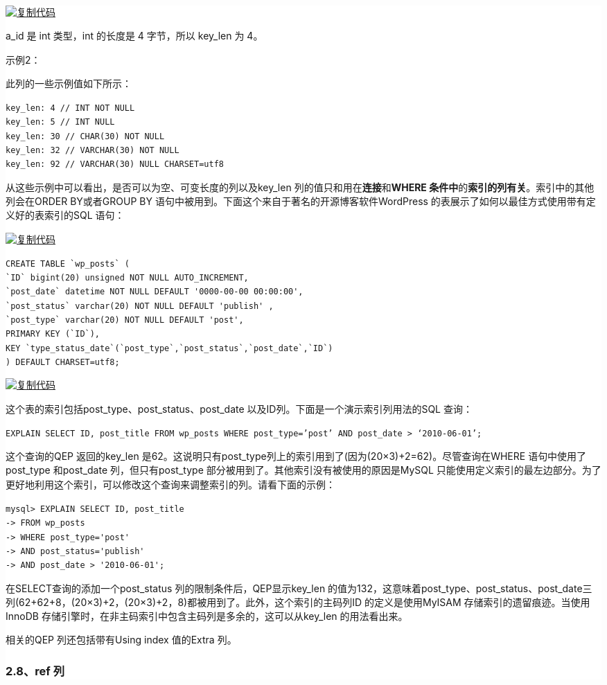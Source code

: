 [![复制代码](https://common.cnblogs.com/images/copycode.gif)](javascript:void(0);)

a_id 是 int 类型，int 的长度是 4 字节，所以 key_len 为 4。

示例2：

此列的一些示例值如下所示：

```
key_len: 4 // INT NOT NULL
key_len: 5 // INT NULL
key_len: 30 // CHAR(30) NOT NULL
key_len: 32 // VARCHAR(30) NOT NULL
key_len: 92 // VARCHAR(30) NULL CHARSET=utf8
```

从这些示例中可以看出，是否可以为空、可变长度的列以及key_len 列的值只和用在**连接**和**WHERE 条件中**的**索引的列有关**。索引中的其他列会在ORDER BY或者GROUP BY 语句中被用到。下面这个来自于著名的开源博客软件WordPress 的表展示了如何以最佳方式使用带有定义好的表索引的SQL 语句：

[![复制代码](https://common.cnblogs.com/images/copycode.gif)](javascript:void(0);)

```
CREATE TABLE `wp_posts` (  
`ID` bigint(20) unsigned NOT NULL AUTO_INCREMENT,  
`post_date` datetime NOT NULL DEFAULT '0000-00-00 00:00:00',  
`post_status` varchar(20) NOT NULL DEFAULT 'publish' ,  
`post_type` varchar(20) NOT NULL DEFAULT 'post',  
PRIMARY KEY (`ID`),  
KEY `type_status_date`(`post_type`,`post_status`,`post_date`,`ID`)  
) DEFAULT CHARSET=utf8;
```

[![复制代码](https://common.cnblogs.com/images/copycode.gif)](javascript:void(0);)

这个表的索引包括post_type、post_status、post_date 以及ID列。下面是一个演示索引列用法的SQL 查询：

```
EXPLAIN SELECT ID, post_title FROM wp_posts WHERE post_type=’post’ AND post_date > ‘2010-06-01’;
```

这个查询的QEP 返回的key_len 是62。这说明只有post_type列上的索引用到了(因为(20×3)+2=62)。尽管查询在WHERE 语句中使用了post_type 和post_date 列，但只有post_type 部分被用到了。其他索引没有被使用的原因是MySQL 只能使用定义索引的最左边部分。为了更好地利用这个索引，可以修改这个查询来调整索引的列。请看下面的示例：

```
mysql> EXPLAIN SELECT ID, post_title
-> FROM wp_posts  
-> WHERE post_type='post'  
-> AND post_status='publish'  
-> AND post_date > '2010-06-01';
```

在SELECT查询的添加一个post_status 列的限制条件后，QEP显示key_len 的值为132，这意味着post_type、post_status、post_date三列(62+62+8，(20×3)+2，(20×3)+2，8)都被用到了。此外，这个索引的主码列ID 的定义是使用MyISAM 存储索引的遗留痕迹。当使用InnoDB 存储引擎时，在非主码索引中包含主码列是多余的，这可以从key_len 的用法看出来。

相关的QEP 列还包括带有Using index 值的Extra 列。

### 2.8、ref 列
